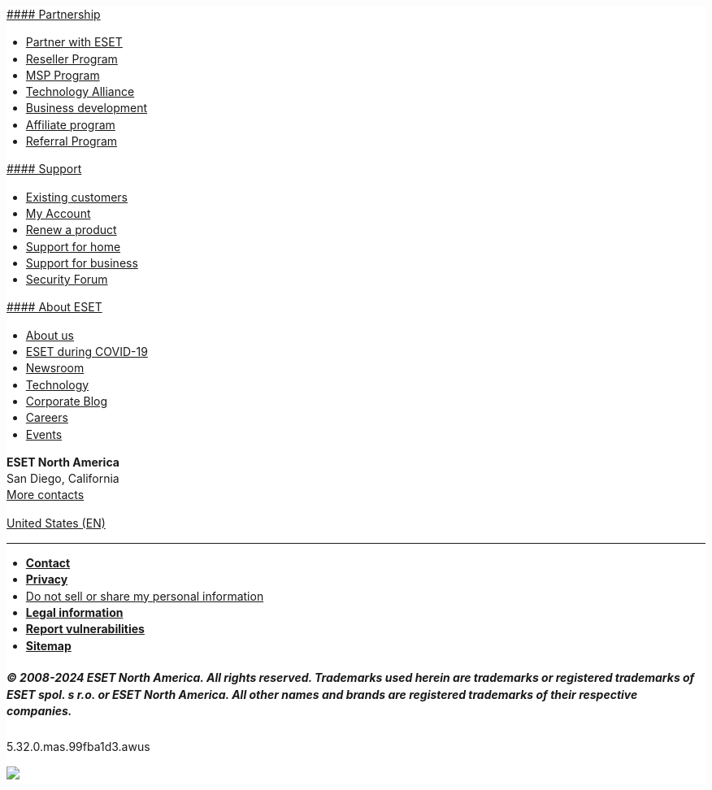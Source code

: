 [#### Partnership](https://www.eset.com/us/footer/#partnership)

* [Partner with ESET](https://www.eset.com/us/partnernow/)
* [Reseller Program](https://www.eset.com/us/business/partner/reseller/)
* [MSP Program](https://www.eset.com/us/business/partner/msp/)
* [Technology Alliance](https://www.eset.com/us/business/partner/technology-alliance/)
* [Business development](https://www.eset.com/us/business/partner/business-development/)
* [Affiliate program](https://www.eset.com/us/business/partner/online-affiliates/)
* [Referral Program](https://refer.eset.com/footer)

[#### Support](https://www.eset.com/us/footer/#support)

* [Existing customers](https://www.eset.com/us/existing-customers/)
* [My Account](https://store.eset.com/us/estore/myaccount/)
* [Renew a product](https://buy.eset.com/us/cart/login)
* [Support for home](https://support.eset.com/?segment=home)
* [Support for business](https://support.eset.com/?segment=business&locale=en_EN)
* [Security Forum](https://forum.eset.com/)

[#### About ESET](https://www.eset.com/us/footer/#about-eset)

* [About us](https://www.eset.com/us/about/)
* [ESET during COVID-19](https://www.eset.com/us/about/coronavirus/)
* [Newsroom](https://www.eset.com/us/about/newsroom/)
* [Technology](https://www.eset.com/us/about/technology/)
* [Corporate Blog](https://www.eset.com/us/about/newsroom/corporate-blog-list/)
* [Careers](https://www.eset.com/us/about/careers/)
* [Events](https://www.eset.com/us/about/events-list/)

**ESET North America**  
San Diego, California  
[More contacts](https://www.eset.com/us/about/contact/)

[United States (EN)](https://www.eset.com/us/business/protect-platform/whats-new/)

* * *

[](https://www.facebook.com/usaeset "Facebook")

[](https://twitter.com/eset "Twitter")

[](https://www.youtube.com/user/esetusa "Youtube")

[](https://www.linkedin.com/company/esetnorthamerica "Linkedin")

[](https://www.instagram.com/eset "Instagram")

[](https://www.eset.com/us/rss/ "Rss")

* [**Contact**](https://www.eset.com/us/about/contact/)
* [**Privacy**](https://www.eset.com/us/policy-hub/privacy/)
* [Do not sell or share my personal information](https://www.eset.com/us/)
* [**Legal information**](https://www.eset.com/us/policy-hub/legal-information/)
* [**Report vulnerabilities**](https://www.eset.com/us/security-vulnerability-reporting/)
* [**Sitemap**](https://www.eset.com/us/sitemap/)

##### © 2008-2024 ESET North America. All rights reserved. Trademarks used herein are trademarks or registered trademarks of ESET spol. s r.o. or ESET North America. All other names and brands are registered trademarks of their respective companies.

5.32.0.mas.99fba1d3.awus

![](https://ssitecat.eset.com/b/ss/esetgwsprod/1/H.27.5--NS/0)